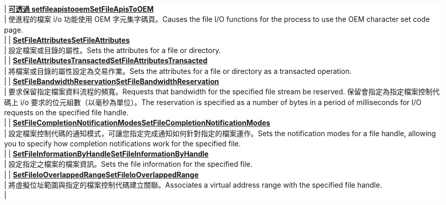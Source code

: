 | [<span data-ttu-id="4a843-309">**可透過 setfileapistooem**</span><span class="sxs-lookup"><span data-stu-id="4a843-309">**SetFileApisToOEM**</span></span>](/windows/desktop/api/fileapi/nf-fileapi-setfileapistooem)<br/>                                          | <span data-ttu-id="4a843-310">使進程的檔案 i/o 功能使用 OEM 字元集字碼頁。</span><span class="sxs-lookup"><span data-stu-id="4a843-310">Causes the file I/O functions for the process to use the OEM character set code page.</span></span><br/>                                                                                                                                                                                                                                                                                                                                                          |
| [<span data-ttu-id="4a843-311">**SetFileAttributes**</span><span class="sxs-lookup"><span data-stu-id="4a843-311">**SetFileAttributes**</span></span>](/windows/desktop/api/FileAPI/nf-fileapi-setfileattributesa)<br/>                                        | <span data-ttu-id="4a843-312">設定檔案或目錄的屬性。</span><span class="sxs-lookup"><span data-stu-id="4a843-312">Sets the attributes for a file or directory.</span></span><br/>                                                                                                                                                                                                                                                                                                                                                                                                   |
| [<span data-ttu-id="4a843-313">**SetFileAttributesTransacted**</span><span class="sxs-lookup"><span data-stu-id="4a843-313">**SetFileAttributesTransacted**</span></span>](/windows/desktop/api/WinBase/nf-winbase-setfileattributestransacteda)<br/>                    | <span data-ttu-id="4a843-314">將檔案或目錄的屬性設定為交易作業。</span><span class="sxs-lookup"><span data-stu-id="4a843-314">Sets the attributes for a file or directory as a transacted operation.</span></span><br/>                                                                                                                                                                                                                                                                                                                                                                         |
| [<span data-ttu-id="4a843-315">**SetFileBandwidthReservation**</span><span class="sxs-lookup"><span data-stu-id="4a843-315">**SetFileBandwidthReservation**</span></span>](/windows/desktop/api/WinBase/nf-winbase-setfilebandwidthreservation)<br/>               | <span data-ttu-id="4a843-316">要求保留指定檔案資料流程的頻寬。</span><span class="sxs-lookup"><span data-stu-id="4a843-316">Requests that bandwidth for the specified file stream be reserved.</span></span> <span data-ttu-id="4a843-317">保留會指定為指定檔案控制代碼上 i/o 要求的位元組數（以毫秒為單位）。</span><span class="sxs-lookup"><span data-stu-id="4a843-317">The reservation is specified as a number of bytes in a period of milliseconds for I/O requests on the specified file handle.</span></span><br/>                                                                                                                                                                                                                                                |
| [<span data-ttu-id="4a843-318">**SetFileCompletionNotificationModes**</span><span class="sxs-lookup"><span data-stu-id="4a843-318">**SetFileCompletionNotificationModes**</span></span>](/windows/desktop/api/WinBase/nf-winbase-setfilecompletionnotificationmodes)<br/> | <span data-ttu-id="4a843-319">設定檔案控制代碼的通知模式，可讓您指定完成通知如何針對指定的檔案運作。</span><span class="sxs-lookup"><span data-stu-id="4a843-319">Sets the notification modes for a file handle, allowing you to specify how completion notifications work for the specified file.</span></span><br/>                                                                                                                                                                                                                                                                                                               |
| [<span data-ttu-id="4a843-320">**SetFileInformationByHandle**</span><span class="sxs-lookup"><span data-stu-id="4a843-320">**SetFileInformationByHandle**</span></span>](/windows/desktop/api/FileAPI/nf-fileapi-setfileinformationbyhandle)<br/>                      | <span data-ttu-id="4a843-321">設定指定之檔案的檔案資訊。</span><span class="sxs-lookup"><span data-stu-id="4a843-321">Sets the file information for the specified file.</span></span><br/>                                                                                                                                                                                                                                                                                                                                                                                              |
| [<span data-ttu-id="4a843-322">**SetFileIoOverlappedRange**</span><span class="sxs-lookup"><span data-stu-id="4a843-322">**SetFileIoOverlappedRange**</span></span>](/windows/desktop/api/fileapi/nf-fileapi-setfileiooverlappedrange)<br/>                     | <span data-ttu-id="4a843-323">將虛擬位址範圍與指定的檔案控制代碼建立關聯。</span><span class="sxs-lookup"><span data-stu-id="4a843-323">Associates a virtual address range with the specified file handle.</span></span><br/>                                                                                                                                                                                                                                                                                                                                                                             |